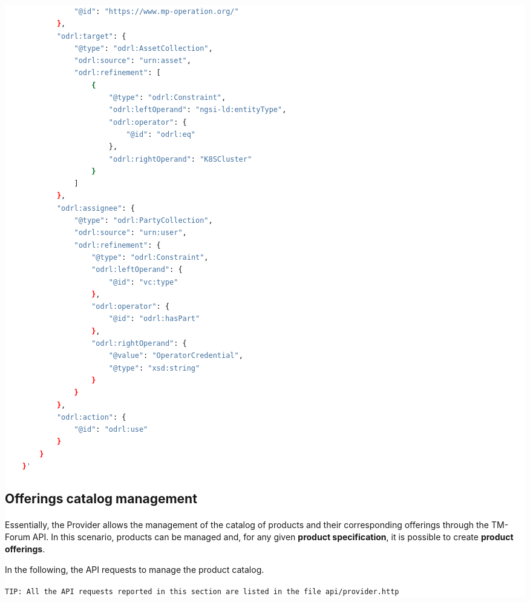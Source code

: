 ```bash
                "@id": "https://www.mp-operation.org/"
            },
            "odrl:target": {
                "@type": "odrl:AssetCollection",
                "odrl:source": "urn:asset",
                "odrl:refinement": [
                    {
                        "@type": "odrl:Constraint",
                        "odrl:leftOperand": "ngsi-ld:entityType",
                        "odrl:operator": {
                            "@id": "odrl:eq"
                        },
                        "odrl:rightOperand": "K8SCluster"
                    }
                ]
            },
            "odrl:assignee": {
                "@type": "odrl:PartyCollection",
                "odrl:source": "urn:user",
                "odrl:refinement": {
                    "@type": "odrl:Constraint",
                    "odrl:leftOperand": {
                        "@id": "vc:type"
                    },
                    "odrl:operator": {
                        "@id": "odrl:hasPart"
                    },
                    "odrl:rightOperand": {
                        "@value": "OperatorCredential",
                        "@type": "xsd:string"
                    }
                }
            },
            "odrl:action": {
                "@id": "odrl:use"
            }
        }
    }'
```

## Offerings catalog management

Essentially, the Provider allows the management of the catalog of products and their corresponding offerings through the TM-Forum API. In this scenario, products can be managed and, for any given **product specification**, it is possible to create **product offerings**.

In the following, the API requests to manage the product catalog.

```txt
TIP: All the API requests reported in this section are listed in the file api/provider.http
```

